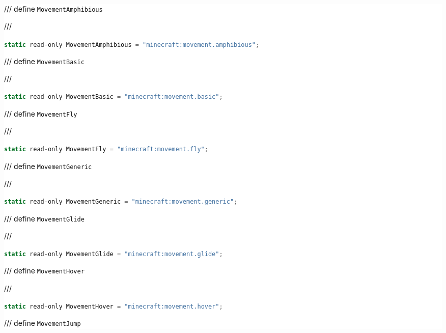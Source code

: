 /// define
`MovementAmphibious`


///

```js
static read-only MovementAmphibious = "minecraft:movement.amphibious";
```


/// define
`MovementBasic`


///

```js
static read-only MovementBasic = "minecraft:movement.basic";
```


/// define
`MovementFly`


///

```js
static read-only MovementFly = "minecraft:movement.fly";
```


/// define
`MovementGeneric`


///

```js
static read-only MovementGeneric = "minecraft:movement.generic";
```


/// define
`MovementGlide`


///

```js
static read-only MovementGlide = "minecraft:movement.glide";
```


/// define
`MovementHover`


///

```js
static read-only MovementHover = "minecraft:movement.hover";
```


/// define
`MovementJump`

